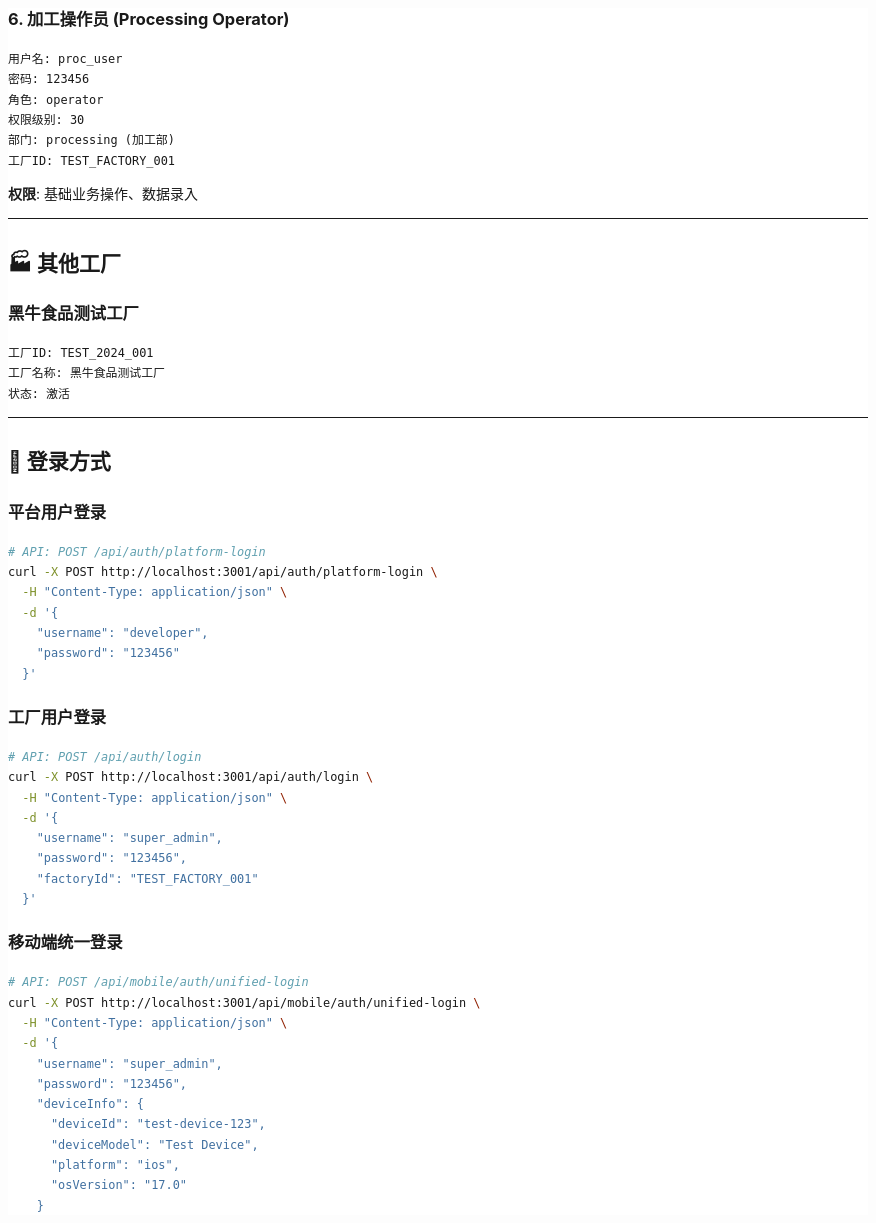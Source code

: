 ### 6. 加工操作员 (Processing Operator)
```
用户名: proc_user
密码: 123456
角色: operator
权限级别: 30
部门: processing (加工部)
工厂ID: TEST_FACTORY_001
```
**权限**: 基础业务操作、数据录入

---

## 🏭 其他工厂

### 黑牛食品测试工厂
```
工厂ID: TEST_2024_001
工厂名称: 黑牛食品测试工厂
状态: 激活
```

---

## 🔐 登录方式

### 平台用户登录
```bash
# API: POST /api/auth/platform-login
curl -X POST http://localhost:3001/api/auth/platform-login \
  -H "Content-Type: application/json" \
  -d '{
    "username": "developer",
    "password": "123456"
  }'
```

### 工厂用户登录
```bash
# API: POST /api/auth/login
curl -X POST http://localhost:3001/api/auth/login \
  -H "Content-Type: application/json" \
  -d '{
    "username": "super_admin",
    "password": "123456",
    "factoryId": "TEST_FACTORY_001"
  }'
```

### 移动端统一登录
```bash
# API: POST /api/mobile/auth/unified-login
curl -X POST http://localhost:3001/api/mobile/auth/unified-login \
  -H "Content-Type: application/json" \
  -d '{
    "username": "super_admin",
    "password": "123456",
    "deviceInfo": {
      "deviceId": "test-device-123",
      "deviceModel": "Test Device",
      "platform": "ios",
      "osVersion": "17.0"
    }
```